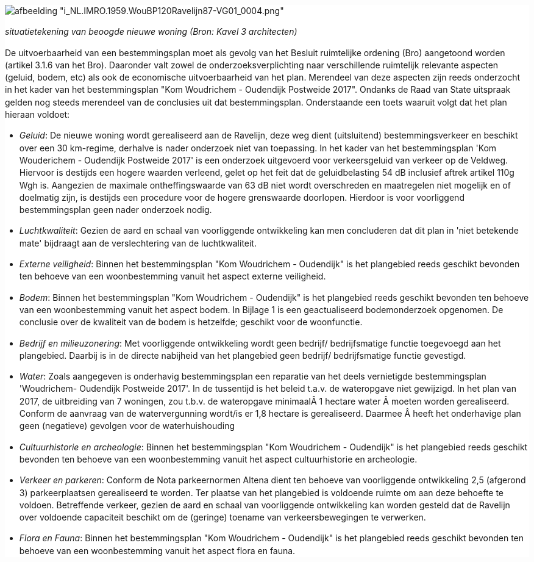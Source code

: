 ![afbeelding "i_NL.IMRO.1959.WouBP120Ravelijn87-VG01_0004.png"](i_NL.IMRO.1959.WouBP120Ravelijn87-VG01_0004.png)

*situatietekening van beoogde nieuwe woning (Bron: Kavel 3 architecten)*

De uitvoerbaarheid van een bestemmingsplan moet als gevolg van het Besluit ruimtelijke ordening (Bro) aangetoond worden (artikel 3\.1\.6 van het Bro). Daaronder valt zowel de onderzoeksverplichting naar verschillende ruimtelijk relevante aspecten (geluid, bodem, etc) als ook de economische uitvoerbaarheid van het plan. Merendeel van deze aspecten zijn reeds onderzocht in het kader van het bestemmingsplan "Kom Woudrichem \- Oudendijk Postweide 2017". Ondanks de Raad van State uitspraak gelden nog steeds merendeel van de conclusies uit dat bestemmingsplan. Onderstaande een toets waaruit volgt dat het plan hieraan voldoet:

* *Geluid*: De nieuwe woning wordt gerealiseerd aan de Ravelijn, deze weg dient (uitsluitend) bestemmingsverkeer en beschikt over een 30 km\-regime, derhalve is nader onderzoek niet van toepassing. In het kader van het bestemmingsplan 'Kom Wouderichem \- Oudendijk Postweide 2017' is een onderzoek uitgevoerd voor verkeersgeluid van verkeer op de Veldweg. Hiervoor is destijds een hogere waarden verleend, gelet op het feit dat de geluidbelasting 54 dB inclusief aftrek artikel 110g Wgh is. Aangezien de maximale ontheffingswaarde van 63 dB niet wordt overschreden en maatregelen niet mogelijk en of doelmatig zijn, is destijds een procedure voor de hogere grenswaarde doorlopen. Hierdoor is voor voorliggend bestemmingsplan geen nader onderzoek nodig.

* *Luchtkwaliteit*: Gezien de aard en schaal van voorliggende ontwikkeling kan men concluderen dat dit plan in 'niet betekende mate' bijdraagt aan de verslechtering van de luchtkwaliteit.

* *Externe veiligheid*: Binnen het bestemmingsplan "Kom Woudrichem \- Oudendijk" is het plangebied reeds geschikt bevonden ten behoeve van een woonbestemming vanuit het aspect externe veiligheid.

* *Bodem*: Binnen het bestemmingsplan "Kom Woudrichem \- Oudendijk" is het plangebied reeds geschikt bevonden ten behoeve van een woonbestemming vanuit het aspect bodem. In Bijlage 1 is een geactualiseerd bodemonderzoek opgenomen. De conclusie over de kwaliteit van de bodem is hetzelfde; geschikt voor de woonfunctie.

* *Bedrijf en milieuzonering*: Met voorliggende ontwikkeling wordt geen bedrijf/ bedrijfsmatige functie toegevoegd aan het plangebied. Daarbij is in de directe nabijheid van het plangebied geen bedrijf/ bedrijfsmatige functie gevestigd.

* *Water*: Zoals aangegeven is onderhavig bestemmingsplan een reparatie van het deels vernietigde bestemmingsplan 'Woudrichem\- Oudendijk Postweide 2017'. In de tussentijd is het beleid t.a.v. de wateropgave niet gewijzigd. In het plan van 2017, de uitbreiding van 7 woningen, zou t.b.v. de wateropgave minimaalÂ 1 hectare water Â moeten worden gerealiseerd. Conform de aanvraag van de watervergunning wordt/is er 1,8 hectare is gerealiseerd. Daarmee Â heeft het onderhavige plan geen (negatieve) gevolgen voor de waterhuishouding

* *Cultuurhistorie en archeologie*: Binnen het bestemmingsplan "Kom Woudrichem \- Oudendijk" is het plangebied reeds geschikt bevonden ten behoeve van een woonbestemming vanuit het aspect cultuurhistorie en archeologie.

* *Verkeer en parkeren*: Conform de Nota parkeernormen Altena dient ten behoeve van voorliggende ontwikkeling 2,5 (afgerond 3\) parkeerplaatsen gerealiseerd te worden. Ter plaatse van het plangebied is voldoende ruimte om aan deze behoefte te voldoen. Betreffende verkeer, gezien de aard en schaal van voorliggende ontwikkeling kan worden gesteld dat de Ravelijn over voldoende capaciteit beschikt om de (geringe) toename van verkeersbewegingen te verwerken.

* *Flora en Fauna*: Binnen het bestemmingsplan "Kom Woudrichem \- Oudendijk" is het plangebied reeds geschikt bevonden ten behoeve van een woonbestemming vanuit het aspect flora en fauna.
